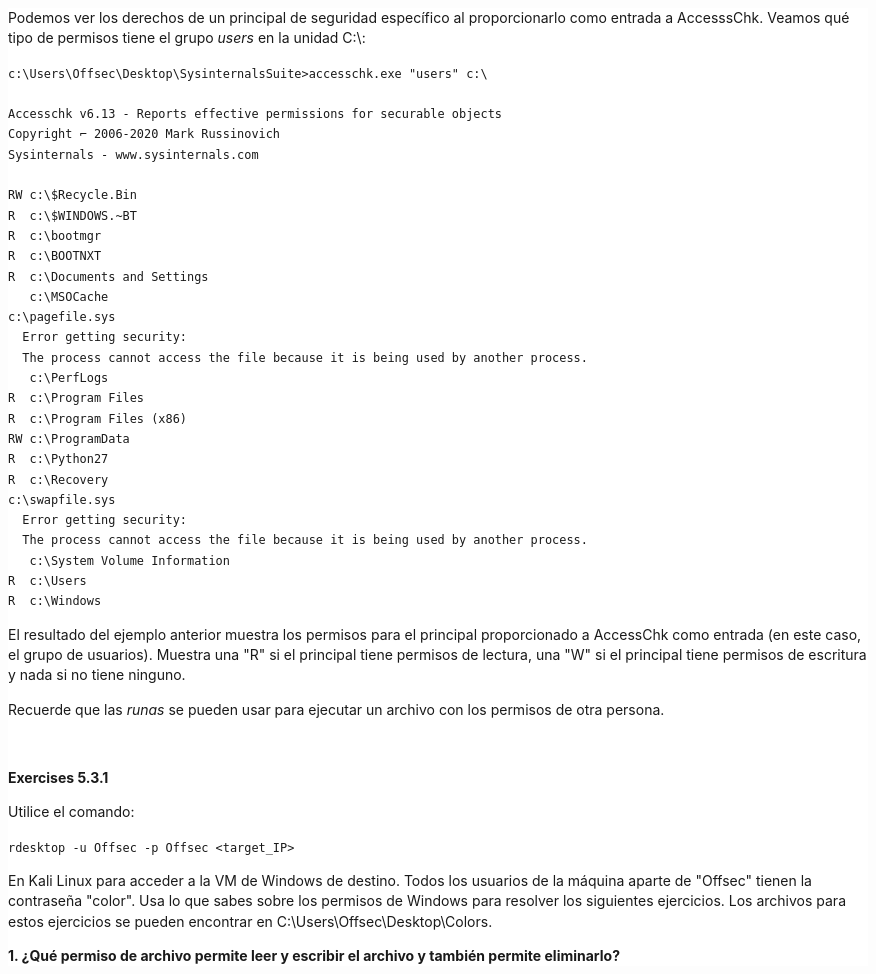 Podemos ver los derechos de un principal de seguridad específico al proporcionarlo como entrada a AccesssChk. Veamos qué tipo de permisos tiene el grupo *users* en la unidad C:\\:

```
c:\Users\Offsec\Desktop\SysinternalsSuite>accesschk.exe "users" c:\

Accesschk v6.13 - Reports effective permissions for securable objects
Copyright ⌐ 2006-2020 Mark Russinovich
Sysinternals - www.sysinternals.com

RW c:\$Recycle.Bin
R  c:\$WINDOWS.~BT
R  c:\bootmgr
R  c:\BOOTNXT
R  c:\Documents and Settings
   c:\MSOCache
c:\pagefile.sys
  Error getting security:
  The process cannot access the file because it is being used by another process.
   c:\PerfLogs
R  c:\Program Files
R  c:\Program Files (x86)
RW c:\ProgramData
R  c:\Python27
R  c:\Recovery
c:\swapfile.sys
  Error getting security:
  The process cannot access the file because it is being used by another process.
   c:\System Volume Information
R  c:\Users
R  c:\Windows
```

El resultado del ejemplo anterior muestra los permisos para el principal proporcionado a AccessChk como entrada (en este caso, el grupo de usuarios). Muestra una "R" si el principal tiene permisos de lectura, una "W" si el principal tiene permisos de escritura y nada si no tiene ninguno.

Recuerde que las *runas* se pueden usar para ejecutar un archivo con los permisos de otra persona.

<br />

**Exercises 5.3.1**

Utilice el comando: 

```
rdesktop -u Offsec -p Offsec <target_IP>
```

En Kali Linux para acceder a la VM de Windows de destino. Todos los usuarios de la máquina aparte de "Offsec" tienen la contraseña "color". Usa lo que sabes sobre los permisos de Windows para resolver los siguientes ejercicios. Los archivos para estos ejercicios se pueden encontrar en C:\\Users\\Offsec\\Desktop\\Colors.

**1. ¿Qué permiso de archivo permite leer y escribir el archivo y también permite eliminarlo?**
